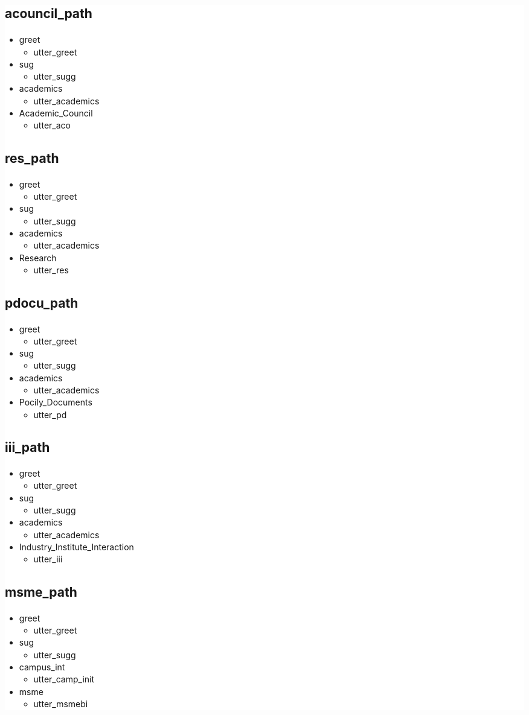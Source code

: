 ## acouncil_path
* greet
  - utter_greet
* sug
  - utter_sugg
* academics
  - utter_academics
* Academic_Council
  - utter_aco  

## res_path
* greet
  - utter_greet
* sug
  - utter_sugg
* academics
  - utter_academics
* Research
  - utter_res  

## pdocu_path
* greet
  - utter_greet
* sug
  - utter_sugg
* academics
  - utter_academics
* Pocily_Documents
  - utter_pd  

## iii_path
* greet
  - utter_greet
* sug
  - utter_sugg
* academics
  - utter_academics
* Industry_Institute_Interaction
  - utter_iii     

## msme_path
* greet
  - utter_greet
* sug
  - utter_sugg
* campus_int
  - utter_camp_init
* msme
  - utter_msmebi
